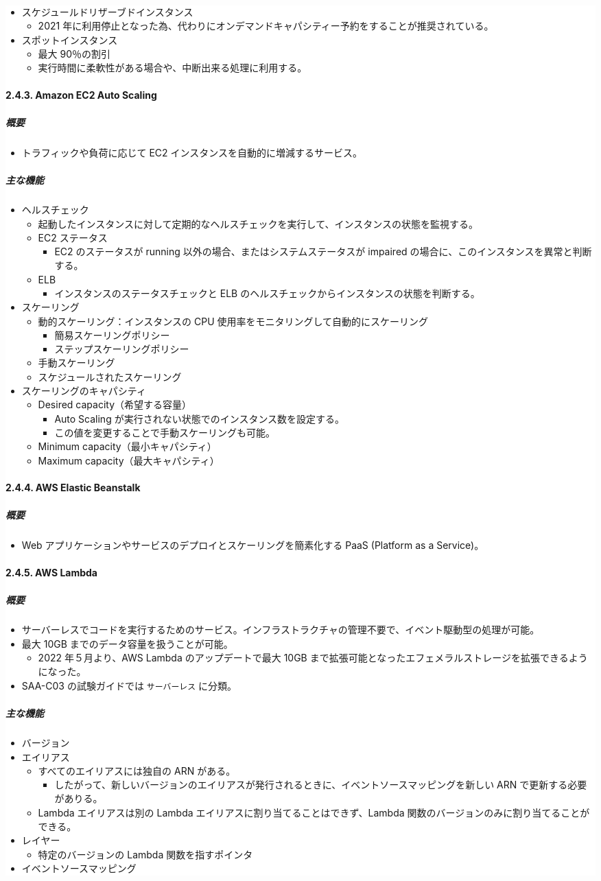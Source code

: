   - スケジュールドリザーブドインスタンス
    - 2021 年に利用停止となった為、代わりにオンデマンドキャパシティー予約をすることが推奨されている。
  - スポットインスタンス
    - 最大 90％の割引
    - 実行時間に柔軟性がある場合や、中断出来る処理に利用する。

#### 2.4.3. Amazon EC2 Auto Scaling

##### 概要

- トラフィックや負荷に応じて EC2 インスタンスを自動的に増減するサービス。

##### 主な機能

- ヘルスチェック
  - 起動したインスタンスに対して定期的なヘルスチェックを実行して、インスタンスの状態を監視する。
  - EC2 ステータス
    - EC2 のステータスが running 以外の場合、またはシステムステータスが impaired の場合に、このインスタンスを異常と判断する。
  - ELB
    - インスタンスのステータスチェックと ELB のヘルスチェックからインスタンスの状態を判断する。
- スケーリング
  - 動的スケーリング：インスタンスの CPU 使用率をモニタリングして自動的にスケーリング
    - 簡易スケーリングポリシー
    - ステップスケーリングポリシー
  - 手動スケーリング
  - スケジュールされたスケーリング
- スケーリングのキャパシティ
  - Desired capacity（希望する容量）
    - Auto Scaling が実行されない状態でのインスタンス数を設定する。
    - この値を変更することで手動スケーリングも可能。
  - Minimum capacity（最小キャパシティ）
  - Maximum capacity（最大キャパシティ）

#### 2.4.4. AWS Elastic Beanstalk

##### 概要

- Web アプリケーションやサービスのデプロイとスケーリングを簡素化する PaaS (Platform as a Service)。

#### 2.4.5. AWS Lambda

##### 概要

- サーバーレスでコードを実行するためのサービス。インフラストラクチャの管理不要で、イベント駆動型の処理が可能。
- 最大 10GB までのデータ容量を扱うことが可能。
  - 2022 年５月より、AWS Lambda のアップデートで最大 10GB まで拡張可能となったエフェメラルストレージを拡張できるようになった。
- SAA-C03 の試験ガイドでは `サーバーレス` に分類。

##### 主な機能

- バージョン
- エイリアス
  - すべてのエイリアスには独自の ARN がある。
    - したがって、新しいバージョンのエイリアスが発行されるときに、イベントソースマッピングを新しい ARN で更新する必要がありる。
  - Lambda エイリアスは別の Lambda エイリアスに割り当てることはできず、Lambda 関数のバージョンのみに割り当てることができる。
- レイヤー
  - 特定のバージョンの Lambda 関数を指すポインタ
- イベントソースマッピング
